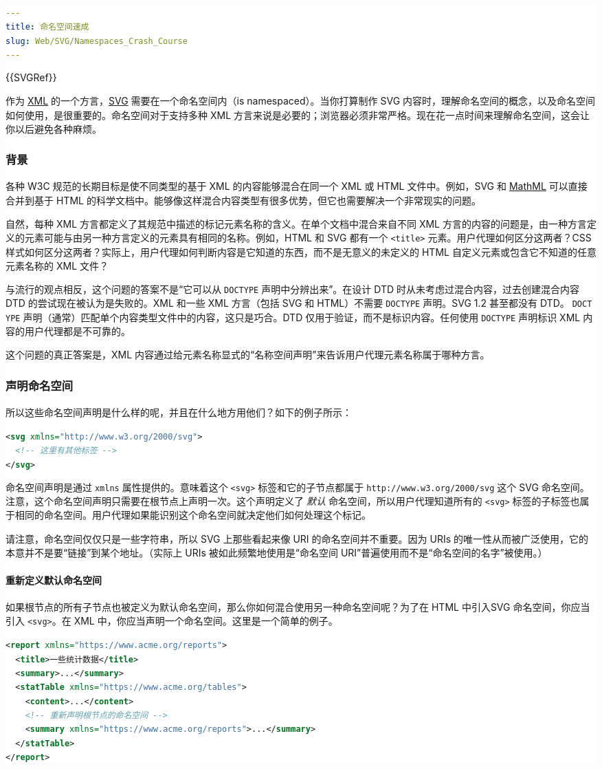 ```yaml
---
title: 命名空间速成
slug: Web/SVG/Namespaces_Crash_Course
---
```


{{SVGRef}}

作为 [XML](/zh-CN/docs/Glossary/XML) 的一个方言，[SVG](/zh-CN/docs/Web/SVG) 需要在一个命名空间内（is namespaced）。当你打算制作 SVG 内容时，理解命名空间的概念，以及命名空间如何使用，是很重要的。命名空间对于支持多种 XML 方言来说是必要的；浏览器必须非常严格。现在花一点时间来理解命名空间，这会让你以后避免各种麻烦。

### 背景

各种 W3C 规范的长期目标是使不同类型的基于 XML 的内容能够混合在同一个 XML 或 HTML 文件中。例如，SVG 和 [MathML](/zh-CN/docs/Web/MathML) 可以直接合并到基于 HTML 的科学文档中。能够像这样混合内容类型有很多优势，但它也需要解决一个非常现实的问题。

自然，每种 XML 方言都定义了其规范中描述的标记元素名称的含义。在单个文档中混合来自不同 XML 方言的内容的问题是，由一种方言定义的元素可能与由另一种方言定义的元素具有相同的名称。例如，HTML 和 SVG 都有一个 `<title>` 元素。用户代理如何区分这两者？CSS 样式如何区分这两者？实际上，用户代理如何判断内容是它知道的东西，而不是无意义的未定义的 HTML 自定义元素或包含它不知道的任意元素名称的 XML 文件？

与流行的观点相反，这个问题的答案不是“它可以从 `DOCTYPE` 声明中分辨出来”。在设计 DTD 时从未考虑过混合内容，过去创建混合内容 DTD 的尝试现在被认为是失败的。XML 和一些 XML 方言（包括 SVG 和 HTML）不需要 `DOCTYPE` 声明。SVG 1.2 甚至都没有 DTD。 `DOCTYPE` 声明（通常）匹配单个内容类型文件中的内容，这只是巧合。DTD 仅用于验证，而不是标识内容。任何使用 `DOCTYPE` 声明标识 XML 内容的用户代理都是不可靠的。

这个问题的真正答案是，XML 内容通过给元素名称显式的“名称空间声明”来告诉用户代理元素名称属于哪种方言。

### 声明命名空间

所以这些命名空间声明是什么样的呢，并且在什么地方用他们？如下的例子所示：

```svg
<svg xmlns="http://www.w3.org/2000/svg">
  <!-- 这里有其他标签 -->
</svg>
```

命名空间声明是通过 `xmlns` 属性提供的。意味着这个 `<svg>` 标签和它的子节点都属于 `http://www.w3.org/2000/svg` 这个 SVG 命名空间。注意，这个命名空间声明只需要在根节点上声明一次。这个声明定义了 _默认_ 命名空间，所以用户代理知道所有的 `<svg>` 标签的子标签也属于相同的命名空间。用户代理如果能识别这个命名空间就决定他们如何处理这个标记。

请注意，命名空间仅仅只是一些字符串，所以 SVG 上那些看起来像 URI 的命名空间并不重要。因为 URIs 的唯一性从而被广泛使用，它的本意并不是要“链接”到某个地址。（实际上 URIs 被如此频繁地使用是“命名空间 URI”普遍使用而不是“命名空间的名字”被使用。）

#### 重新定义默认命名空间

如果根节点的所有子节点也被定义为默认命名空间，那么你如何混合使用另一种命名空间呢？为了在 HTML 中引入SVG 命名空间，你应当引入 `<svg>`。在 XML 中，你应当声明一个命名空间。这里是一个简单的例子。

```xml
<report xmlns="https://www.acme.org/reports">
  <title>一些统计数据</title>
  <summary>...</summary>
  <statTable xmlns="https://www.acme.org/tables">
    <content>...</content>
    <!-- 重新声明根节点的命名空间 -->
    <summary xmlns="https://www.acme.org/reports">...</summary>
  </statTable>
</report>
```
